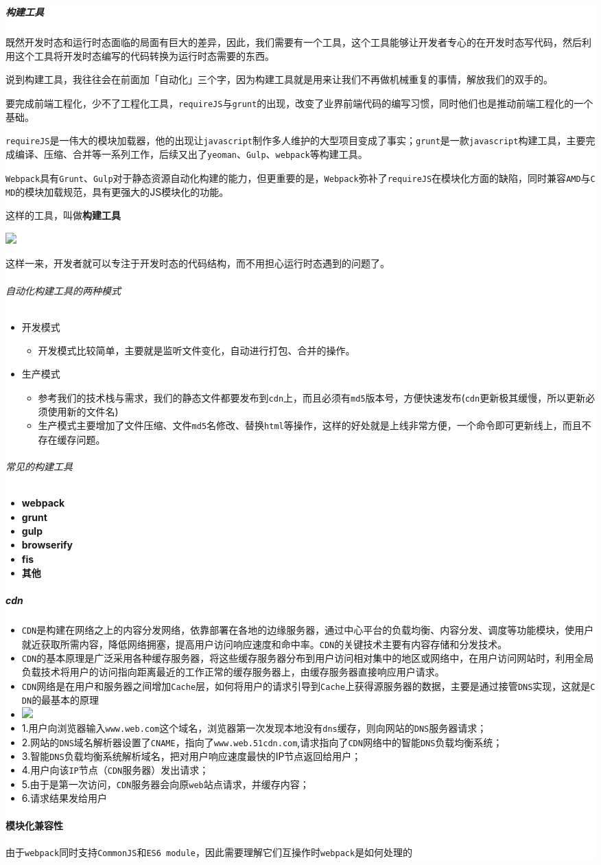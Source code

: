 ##### 构建工具

既然开发时态和运行时态面临的局面有巨大的差异，因此，我们需要有一个工具，这个工具能够让开发者专心的在开发时态写代码，然后利用这个工具将开发时态编写的代码转换为运行时态需要的东西。

说到构建工具，我往往会在前面加「自动化」三个字，因为构建工具就是用来让我们不再做机械重复的事情，解放我们的双手的。

要完成前端工程化，少不了工程化工具，`requireJS`与`grunt`的出现，改变了业界前端代码的编写习惯，同时他们也是推动前端工程化的一个基础。

`requireJS`是一伟大的模块加载器，他的出现让`javascript`制作多人维护的大型项目变成了事实；`grunt`是一款`javascript`构建工具，主要完成编译、压缩、合并等一系列工作，后续又出了`yeoman`、`Gulp`、`webpack`等构建工具。

`Webpack`具有`Grunt`、`Gulp`对于静态资源自动化构建的能力，但更重要的是，`Webpack`弥补了`requireJS`在模块化方面的缺陷，同时兼容`AMD`与`CMD`的模块加载规范，具有更强大的JS模块化的功能。

这样的工具，叫做**构建工具**

![](https://cdn.jsdelivr.net/gh/Luckiiest/noteImage@master/202111111731192.png)

这样一来，开发者就可以专注于开发时态的代码结构，而不用担心运行时态遇到的问题了。

###### 自动化构建工具的两种模式

- 开发模式
  - 开发模式比较简单，主要就是监听文件变化，自动进行打包、合并的操作。

- 生产模式
  - 参考我们的技术栈与需求，我们的静态文件都要发布到`cdn`上，而且必须有`md5`版本号，方便快速发布(`cdn`更新极其缓慢，所以更新必须使用新的文件名)
  - 生产模式主要增加了文件压缩、文件`md5`名修改、替换`html`等操作，这样的好处就是上线非常方便，一个命令即可更新线上，而且不存在缓存问题。

###### 常见的构建工具

- **webpack**
- **grunt**
- **gulp**
- **browserify**
- **fis**
- **其他**

##### cdn

- `CDN`是构建在网络之上的内容分发网络，依靠部署在各地的边缘服务器，通过中心平台的负载均衡、内容分发、调度等功能模块，使用户就近获取所需内容，降低网络拥塞，提高用户访问响应速度和命中率。`CDN`的关键技术主要有内容存储和分发技术。
- `CDN`的基本原理是广泛采用各种缓存服务器，将这些缓存服务器分布到用户访问相对集中的地区或网络中，在用户访问网站时，利用全局负载技术将用户的访问指向距离最近的工作正常的缓存服务器上，由缓存服务器直接响应用户请求。
- `CDN`网络是在用户和服务器之间增加`Cache`层，如何将用户的请求引导到`Cache`上获得源服务器的数据，主要是通过接管`DNS`实现，这就是`CDN`的最基本的原理
- ![](https://cdn.jsdelivr.net/gh/Luckiiest/noteImage@master/202111111731009.png)
- 1.用户向浏览器输入`www.web.com`这个域名，浏览器第一次发现本地没有`dns`缓存，则向网站的`DNS`服务器请求；
- 2.网站的`DNS`域名解析器设置了`CNAME`，指向了`www.web.51cdn.com`,请求指向了`CDN`网络中的智能`DNS`负载均衡系统；
- 3.智能`DNS`负载均衡系统解析域名，把对用户响应速度最快的IP节点返回给用户；
- 4.用户向该`IP`节点（`CDN`服务器）发出请求；
- 5.由于是第一次访问，`CDN`服务器会向原`web`站点请求，并缓存内容；
- 6.请求结果发给用户

#### 模块化兼容性

由于`webpack`同时支持`CommonJS`和`ES6 module`，因此需要理解它们互操作时`webpack`是如何处理的
